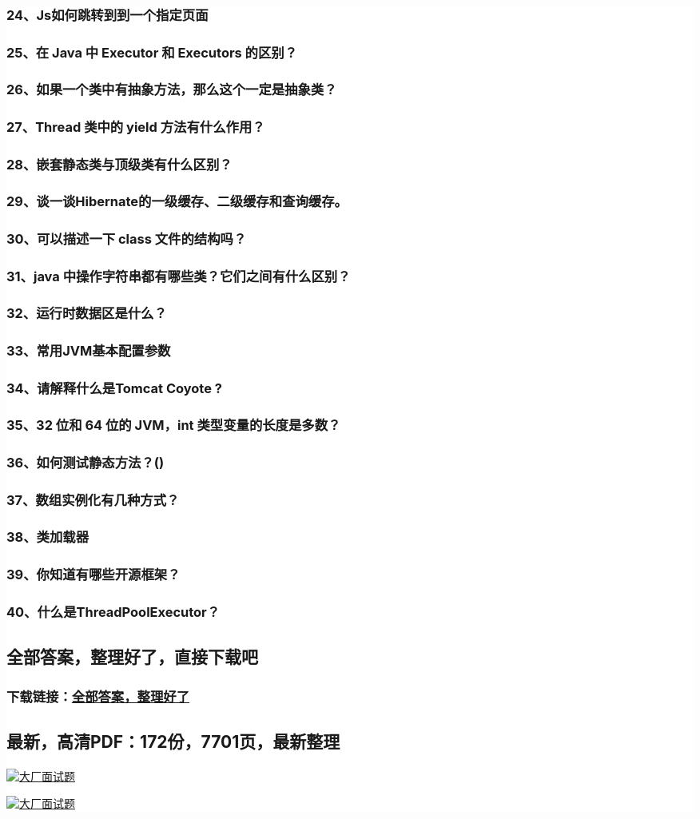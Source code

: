 ### 24、Js如何跳转到到一个指定页面
### 25、在 Java 中 Executor 和 Executors 的区别？
### 26、如果一个类中有抽象方法，那么这个一定是抽象类？
### 27、Thread 类中的 yield 方法有什么作用？
### 28、嵌套静态类与顶级类有什么区别？
### 29、谈一谈Hibernate的一级缓存、二级缓存和查询缓存。
### 30、可以描述一下 class 文件的结构吗？
### 31、java 中操作字符串都有哪些类？它们之间有什么区别？
### 32、运行时数据区是什么？
### 33、常用JVM基本配置参数
### 34、请解释什么是Tomcat Coyote ?
### 35、32 位和 64 位的 JVM，int 类型变量的长度是多数？
### 36、如何测试静态方法？()
### 37、数组实例化有几种方式？
### 38、类加载器
### 39、你知道有哪些开源框架？
### 40、什么是ThreadPoolExecutor？




## 全部答案，整理好了，直接下载吧

### 下载链接：[全部答案，整理好了](https://www.souyunku.com/wp-content/uploads/weixin/githup-weixin-2.png)




## 最新，高清PDF：172份，7701页，最新整理

[![大厂面试题](https://www.souyunku.com/wp-content/uploads/weixin/mst.png "架构师专栏")](https://www.souyunku.com/wp-content/uploads/weixin/githup-weixin.png "架构师专栏")

[![大厂面试题](https://www.souyunku.com/wp-content/uploads/weixin/githup-weixin.png "架构师专栏")](https://www.souyunku.com/wp-content/uploads/weixin/githup-weixin.png "架构师专栏")
